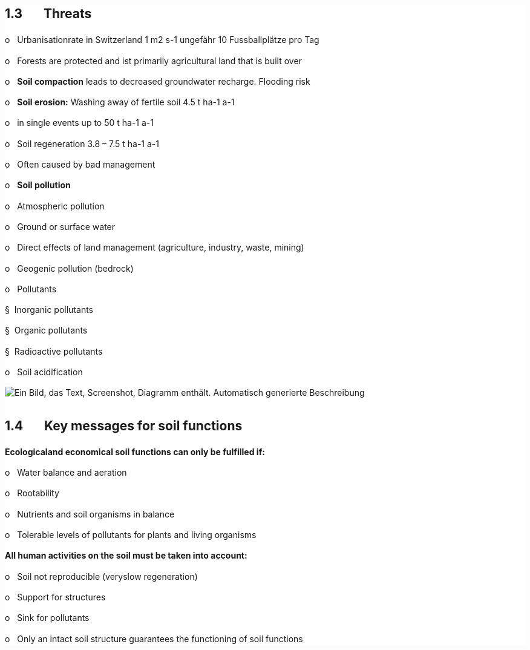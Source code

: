 ## 1.3       Threats

o   Urbanisationrate in Switzerland 1 m2 s-1 ungefähr 10 Fussballplätze pro Tag

o   Forests are protected and ist primarily agricultural land that is built over

o   **Soil compaction** leads to decreased groundwater recharge. Flooding risk

o   **Soil erosion:** Washing away of fertile soil 4.5 t ha-1 a-1 

o   in single events up to 50 t ha-1 a-1

o   Soil regeneration 3.8 – 7.5 t ha-1 a-1

o   Often caused by bad management

o   **Soil pollution**

o   Atmospheric pollution

o   Ground or surface water

o   Direct effects of land management (agriculture, industry, waste, mining)

o   Geogenic pollution (bedrock)

o   Pollutants

§  Inorganic pollutants

§  Organic pollutants

§  Radioactive pollutants

o   Soil acidification

![Ein Bild, das Text, Screenshot, Diagramm enthält.
Automatisch generierte Beschreibung](file:////Users/lukasbatschelet/Library/Group%20Containers/UBF8T346G9.Office/TemporaryItems/msohtmlclip/clip_image003.png)

## 1.4       Key messages for soil functions

**Ecologicaland economical soil functions can only be fulfilled if:**

o   Water balance and aeration

o   Rootability

o   Nutrients and soil organisms in balance

o   Tolerable levels of pollutants for plants and living organisms

**All human activities on the soil must be taken into account:**

o   Soil not reproducible (veryslow regeneration)

o   Support for structures

o   Sink for pollutants

o   Only an intact soil structure guarantees the functioning of soil functions
